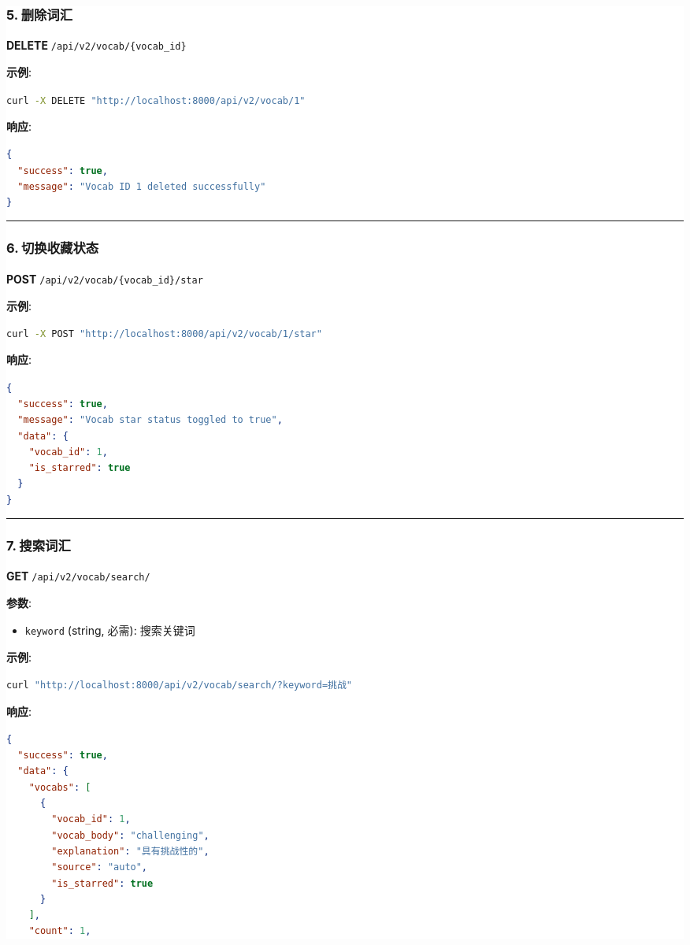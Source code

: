 
### 5. 删除词汇

**DELETE** `/api/v2/vocab/{vocab_id}`

**示例**:
```bash
curl -X DELETE "http://localhost:8000/api/v2/vocab/1"
```

**响应**:
```json
{
  "success": true,
  "message": "Vocab ID 1 deleted successfully"
}
```

---

### 6. 切换收藏状态

**POST** `/api/v2/vocab/{vocab_id}/star`

**示例**:
```bash
curl -X POST "http://localhost:8000/api/v2/vocab/1/star"
```

**响应**:
```json
{
  "success": true,
  "message": "Vocab star status toggled to true",
  "data": {
    "vocab_id": 1,
    "is_starred": true
  }
}
```

---

### 7. 搜索词汇

**GET** `/api/v2/vocab/search/`

**参数**:
- `keyword` (string, 必需): 搜索关键词

**示例**:
```bash
curl "http://localhost:8000/api/v2/vocab/search/?keyword=挑战"
```

**响应**:
```json
{
  "success": true,
  "data": {
    "vocabs": [
      {
        "vocab_id": 1,
        "vocab_body": "challenging",
        "explanation": "具有挑战性的",
        "source": "auto",
        "is_starred": true
      }
    ],
    "count": 1,
```